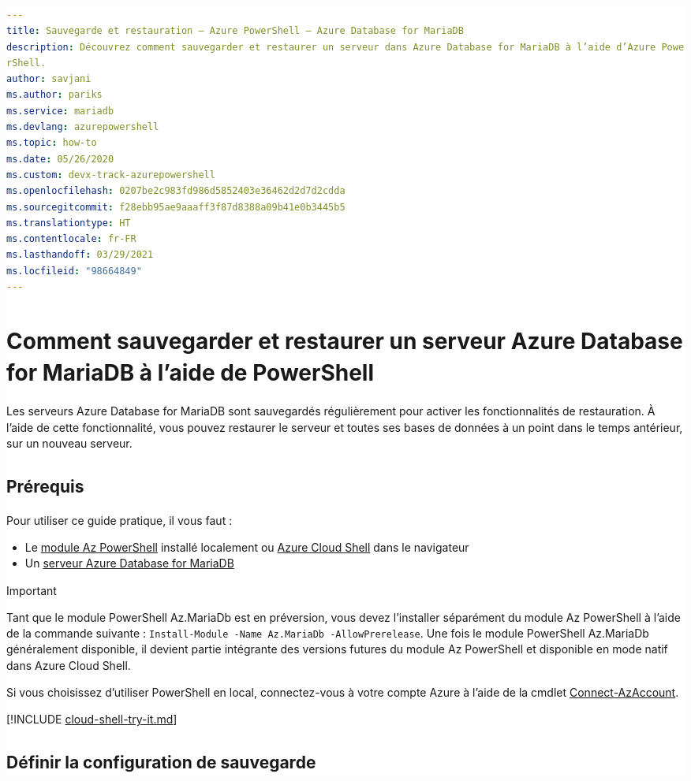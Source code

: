 ```yaml
---
title: Sauvegarde et restauration – Azure PowerShell – Azure Database for MariaDB
description: Découvrez comment sauvegarder et restaurer un serveur dans Azure Database for MariaDB à l’aide d’Azure PowerShell.
author: savjani
ms.author: pariks
ms.service: mariadb
ms.devlang: azurepowershell
ms.topic: how-to
ms.date: 05/26/2020
ms.custom: devx-track-azurepowershell
ms.openlocfilehash: 0207be2c983fd986d5852403e36462d2d7d2cdda
ms.sourcegitcommit: f28ebb95ae9aaaff3f87d8388a09b41e0b3445b5
ms.translationtype: HT
ms.contentlocale: fr-FR
ms.lasthandoff: 03/29/2021
ms.locfileid: "98664849"
---
```

# <a name="how-to-back-up-and-restore-an-azure-database-for-mariadb-server-using-powershell"></a>Comment sauvegarder et restaurer un serveur Azure Database for MariaDB à l’aide de PowerShell

Les serveurs Azure Database for MariaDB sont sauvegardés régulièrement pour activer les fonctionnalités de restauration. À l’aide de cette fonctionnalité, vous pouvez restaurer le serveur et toutes ses bases de données à un point dans le temps antérieur, sur un nouveau serveur.

## <a name="prerequisites"></a>Prérequis

Pour utiliser ce guide pratique, il vous faut :

- Le [module Az PowerShell](/powershell/azure/install-az-ps) installé localement ou [Azure Cloud Shell](https://shell.azure.com/) dans le navigateur
- Un [serveur Azure Database for MariaDB](quickstart-create-mariadb-server-database-using-azure-powershell.md)

> [!IMPORTANT]
> Tant que le module PowerShell Az.MariaDb est en préversion, vous devez l’installer séparément du module Az PowerShell à l’aide de la commande suivante : `Install-Module -Name Az.MariaDb -AllowPrerelease`.
> Une fois le module PowerShell Az.MariaDb généralement disponible, il devient partie intégrante des versions futures du module Az PowerShell et disponible en mode natif dans Azure Cloud Shell.

Si vous choisissez d’utiliser PowerShell en local, connectez-vous à votre compte Azure à l’aide de la cmdlet [Connect-AzAccount](/powershell/module/az.accounts/connect-azaccount).

[!INCLUDE [cloud-shell-try-it.md](../../includes/cloud-shell-try-it.md)]

## <a name="set-backup-configuration"></a>Définir la configuration de sauvegarde
